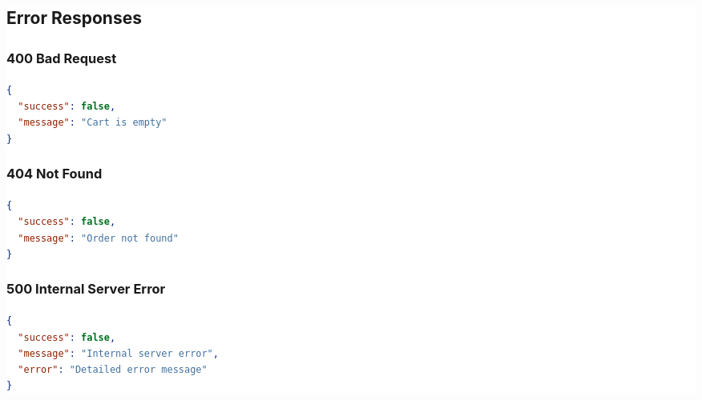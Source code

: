 ## Error Responses

### 400 Bad Request

```json
{
  "success": false,
  "message": "Cart is empty"
}
```

### 404 Not Found

```json
{
  "success": false,
  "message": "Order not found"
}
```

### 500 Internal Server Error

```json
{
  "success": false,
  "message": "Internal server error",
  "error": "Detailed error message"
}
```
